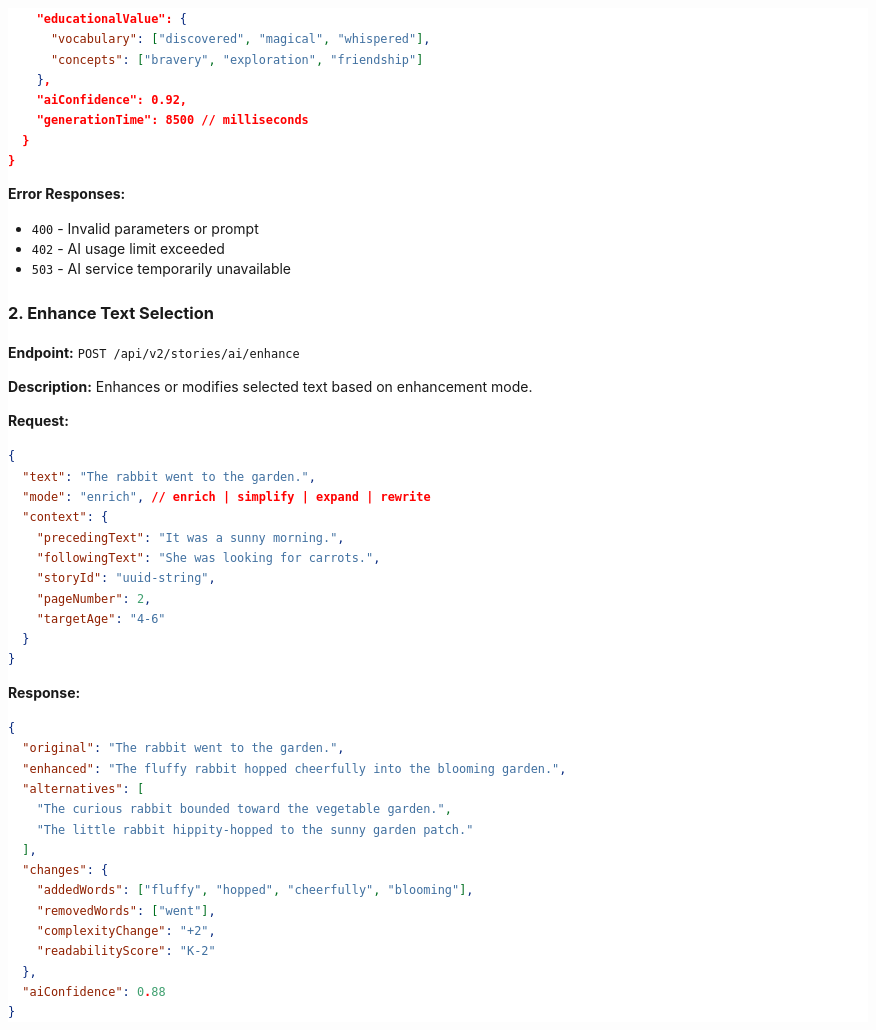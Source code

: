 ```json
    "educationalValue": {
      "vocabulary": ["discovered", "magical", "whispered"],
      "concepts": ["bravery", "exploration", "friendship"]
    },
    "aiConfidence": 0.92,
    "generationTime": 8500 // milliseconds
  }
}
```

**Error Responses:**
- `400` - Invalid parameters or prompt
- `402` - AI usage limit exceeded
- `503` - AI service temporarily unavailable

### 2. Enhance Text Selection

**Endpoint:** `POST /api/v2/stories/ai/enhance`

**Description:** Enhances or modifies selected text based on enhancement mode.

**Request:**
```json
{
  "text": "The rabbit went to the garden.",
  "mode": "enrich", // enrich | simplify | expand | rewrite
  "context": {
    "precedingText": "It was a sunny morning.",
    "followingText": "She was looking for carrots.",
    "storyId": "uuid-string",
    "pageNumber": 2,
    "targetAge": "4-6"
  }
}
```

**Response:**
```json
{
  "original": "The rabbit went to the garden.",
  "enhanced": "The fluffy rabbit hopped cheerfully into the blooming garden.",
  "alternatives": [
    "The curious rabbit bounded toward the vegetable garden.",
    "The little rabbit hippity-hopped to the sunny garden patch."
  ],
  "changes": {
    "addedWords": ["fluffy", "hopped", "cheerfully", "blooming"],
    "removedWords": ["went"],
    "complexityChange": "+2",
    "readabilityScore": "K-2"
  },
  "aiConfidence": 0.88
}
```
